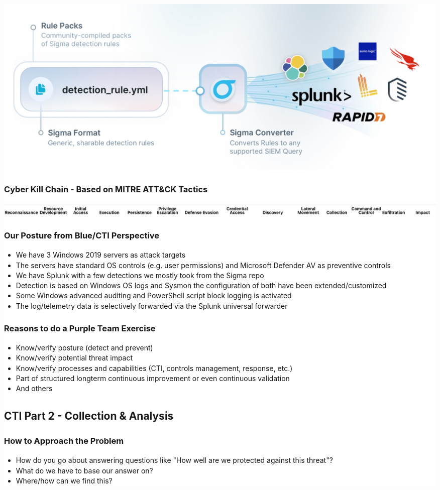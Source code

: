 ![images/Sigma.jpg](images/Sigma.jpg "Sigma Flow")

### Cyber Kill Chain - Based on MITRE ATT&CK Tactics


![images/ATT&CK_KillChain.jpg](images/ATT&CK_KillChain.jpg "ATT&CK Tactics")


### Our Posture from Blue/CTI Perspective
- We have 3 Windows 2019 servers as attack targets
- The servers have standard OS controls (e.g. user permissions) and Microsoft Defender AV as preventive controls
- We have Splunk with a few detections we mostly took from the Sigma repo
- Detection is based on Windows OS logs and Sysmon the configuration of both have been extended/customized
- Some Windows advanced auditing and PowerShell script block logging is activated
- The log/telemetry data is selectively forwarded via the Splunk universal forwarder

### Reasons to do a Purple Team Exercise
- Know/verify posture (detect and prevent)
- Know/verify potential threat impact
- Know/verify processes and capabilities (CTI, controls management, response, etc.)
- Part of structured longterm continuous improvement or even continuous validation
- And others

## CTI Part 2 - Collection & Analysis

### How to Approach the Problem
- How do you go about answering questions like "How well are we protected against this threat"?
- What do we have to base our answer on?
- Where/how can we find this?
